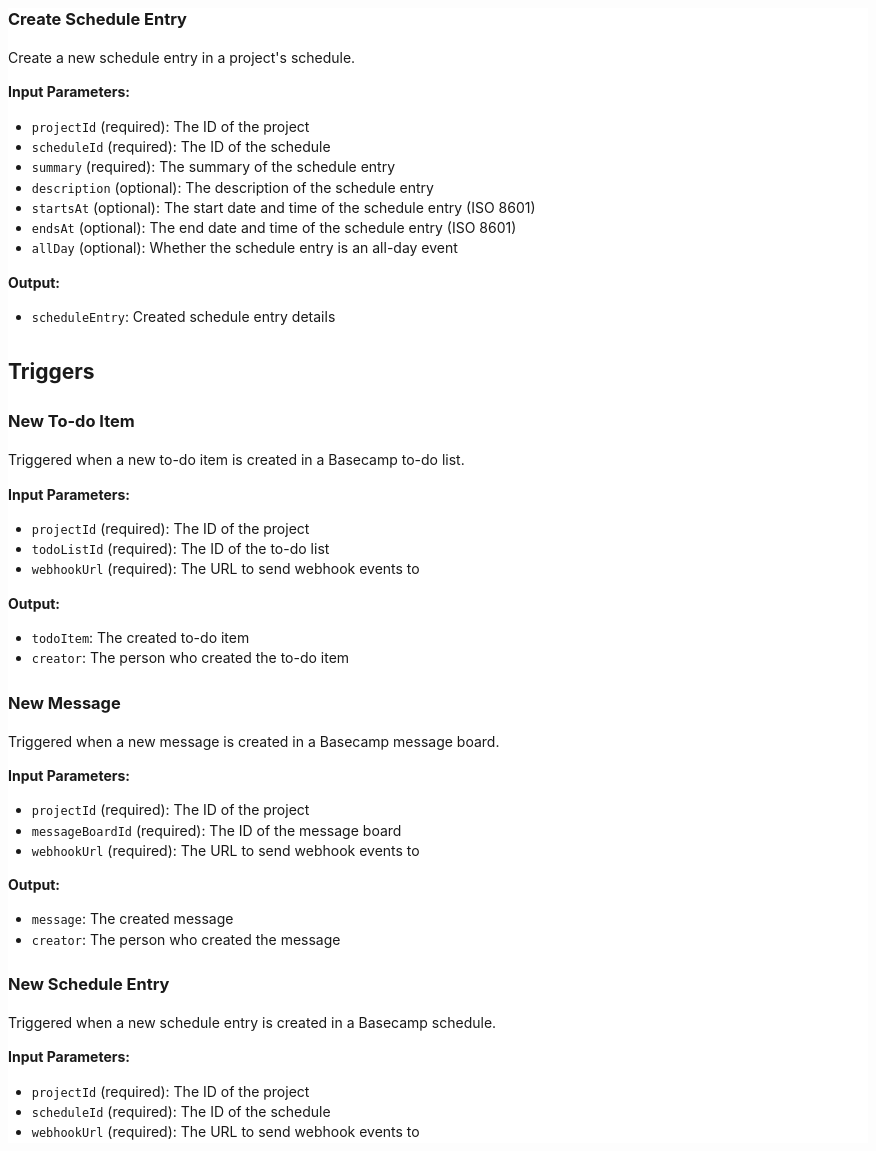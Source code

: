 ### Create Schedule Entry

Create a new schedule entry in a project's schedule.

**Input Parameters:**

- `projectId` (required): The ID of the project
- `scheduleId` (required): The ID of the schedule
- `summary` (required): The summary of the schedule entry
- `description` (optional): The description of the schedule entry
- `startsAt` (optional): The start date and time of the schedule entry (ISO 8601)
- `endsAt` (optional): The end date and time of the schedule entry (ISO 8601)
- `allDay` (optional): Whether the schedule entry is an all-day event

**Output:**

- `scheduleEntry`: Created schedule entry details

## Triggers

### New To-do Item

Triggered when a new to-do item is created in a Basecamp to-do list.

**Input Parameters:**

- `projectId` (required): The ID of the project
- `todoListId` (required): The ID of the to-do list
- `webhookUrl` (required): The URL to send webhook events to

**Output:**

- `todoItem`: The created to-do item
- `creator`: The person who created the to-do item

### New Message

Triggered when a new message is created in a Basecamp message board.

**Input Parameters:**

- `projectId` (required): The ID of the project
- `messageBoardId` (required): The ID of the message board
- `webhookUrl` (required): The URL to send webhook events to

**Output:**

- `message`: The created message
- `creator`: The person who created the message

### New Schedule Entry

Triggered when a new schedule entry is created in a Basecamp schedule.

**Input Parameters:**

- `projectId` (required): The ID of the project
- `scheduleId` (required): The ID of the schedule
- `webhookUrl` (required): The URL to send webhook events to
